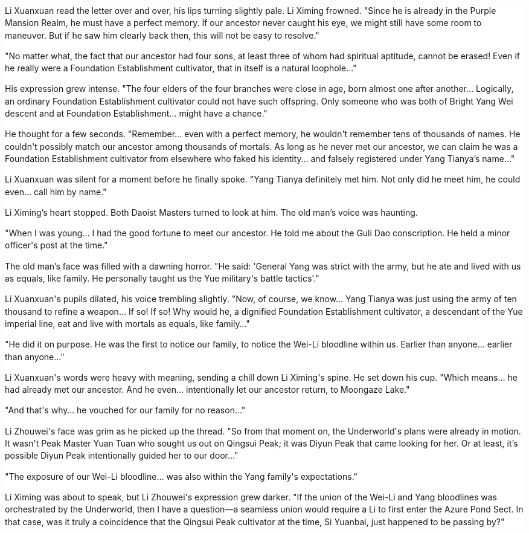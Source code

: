 Li Xuanxuan read the letter over and over, his lips turning slightly pale. Li Ximing frowned. "Since he is already in the Purple Mansion Realm, he must have a perfect memory. If our ancestor never caught his eye, we might still have some room to maneuver. But if he saw him clearly back then, this will not be easy to resolve."

"No matter what, the fact that our ancestor had four sons, at least three of whom had spiritual aptitude, cannot be erased! Even if he really were a Foundation Establishment cultivator, that in itself is a natural loophole…"

His expression grew intense. "The four elders of the four branches were close in age, born almost one after another… Logically, an ordinary Foundation Establishment cultivator could not have such offspring. Only someone who was both of Bright Yang Wei descent and at Foundation Establishment… might have a chance."

He thought for a few seconds. "Remember… even with a perfect memory, he wouldn't remember tens of thousands of names. He couldn't possibly match our ancestor among thousands of mortals. As long as he never met our ancestor, we can claim he was a Foundation Establishment cultivator from elsewhere who faked his identity… and falsely registered under Yang Tianya’s name…"

Li Xuanxuan was silent for a moment before he finally spoke. "Yang Tianya definitely met him. Not only did he meet him, he could even… call him by name."

Li Ximing’s heart stopped. Both Daoist Masters turned to look at him. The old man’s voice was haunting.

"When I was young… I had the good fortune to meet our ancestor. He told me about the Guli Dao conscription. He held a minor officer's post at the time."

The old man’s face was filled with a dawning horror. "He said: 'General Yang was strict with the army, but he ate and lived with us as equals, like family. He personally taught us the Yue military's battle tactics'."

Li Xuanxuan's pupils dilated, his voice trembling slightly. "Now, of course, we know… Yang Tianya was just using the army of ten thousand to refine a weapon… If so! If so! Why would he, a dignified Foundation Establishment cultivator, a descendant of the Yue imperial line, eat and live with mortals as equals, like family…"

"He did it on purpose. He was the first to notice our family, to notice the Wei-Li bloodline within us. Earlier than anyone… earlier than anyone…"

Li Xuanxuan's words were heavy with meaning, sending a chill down Li Ximing's spine. He set down his cup. "Which means… he had already met our ancestor. And he even… intentionally let our ancestor return, to Moongaze Lake."

"And that's why… he vouched for our family for no reason…"

Li Zhouwei's face was grim as he picked up the thread. "So from that moment on, the Underworld's plans were already in motion. It wasn't Peak Master Yuan Tuan who sought us out on Qingsui Peak; it was Diyun Peak that came looking for her. Or at least, it’s possible Diyun Peak intentionally guided her to our door…"

"The exposure of our Wei-Li bloodline… was also within the Yang family's expectations."

Li Ximing was about to speak, but Li Zhouwei's expression grew darker. "If the union of the Wei-Li and Yang bloodlines was orchestrated by the Underworld, then I have a question—a seamless union would require a Li to first enter the Azure Pond Sect. In that case, was it truly a coincidence that the Qingsui Peak cultivator at the time, Si Yuanbai, just happened to be passing by?"
